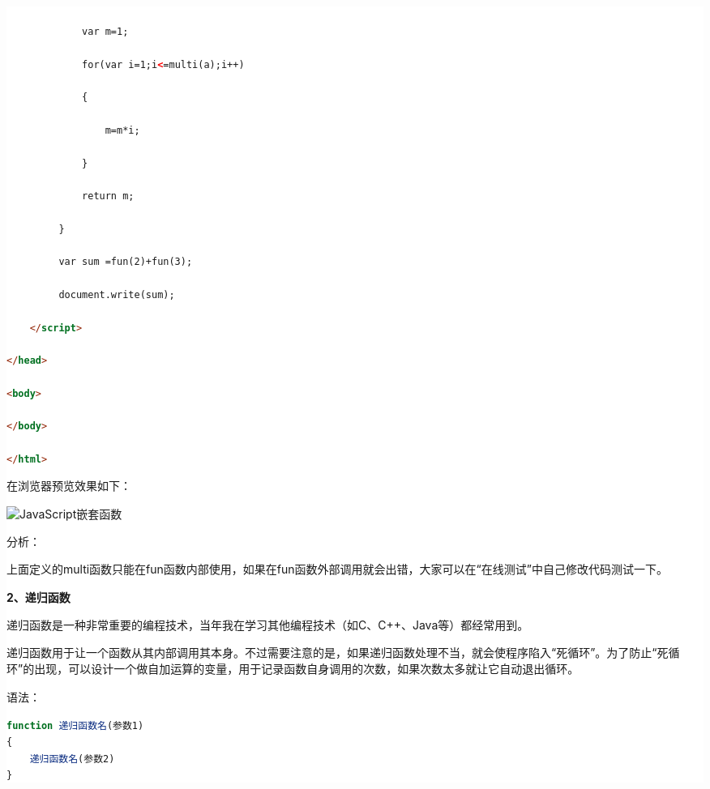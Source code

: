 ```html

             var m=1;

             for(var i=1;i<=multi(a);i++)

             {

                 m=m*i;

             }

             return m;

         }

         var sum =fun(2)+fun(3);

         document.write(sum);

    </script>

</head>

<body>

</body>

</html>

```

在浏览器预览效果如下：

![JavaScript嵌套函数](https://imgconvert.csdnimg.cn/aHR0cDovL3d3dy5sdnllc3R1ZHkuY29tL0FwcF9pbWFnZXMvbGVzc29uL2pzLzQtNC0xLnBuZw?x-oss-process=image/format,png) 

分析：

上面定义的multi函数只能在fun函数内部使用，如果在fun函数外部调用就会出错，大家可以在“在线测试”中自己修改代码测试一下。



**2、递归函数**

递归函数是一种非常重要的编程技术，当年我在学习其他编程技术（如C、C++、Java等）都经常用到。

递归函数用于让一个函数从其内部调用其本身。不过需要注意的是，如果递归函数处理不当，就会使程序陷入“死循环”。为了防止“死循环”的出现，可以设计一个做自加运算的变量，用于记录函数自身调用的次数，如果次数太多就让它自动退出循环。

语法：

```js
function 递归函数名(参数1)
{
    递归函数名(参数2)
}
```

